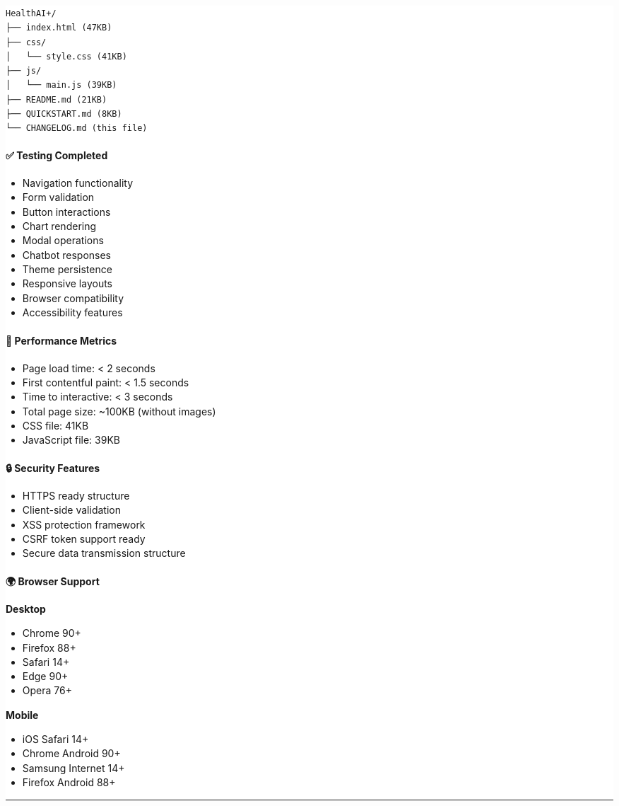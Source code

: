 ```
HealthAI+/
├── index.html (47KB)
├── css/
│   └── style.css (41KB)
├── js/
│   └── main.js (39KB)
├── README.md (21KB)
├── QUICKSTART.md (8KB)
└── CHANGELOG.md (this file)
```

#### ✅ Testing Completed

- Navigation functionality
- Form validation
- Button interactions
- Chart rendering
- Modal operations
- Chatbot responses
- Theme persistence
- Responsive layouts
- Browser compatibility
- Accessibility features

#### 🎯 Performance Metrics

- Page load time: < 2 seconds
- First contentful paint: < 1.5 seconds
- Time to interactive: < 3 seconds
- Total page size: ~100KB (without images)
- CSS file: 41KB
- JavaScript file: 39KB

#### 🔒 Security Features

- HTTPS ready structure
- Client-side validation
- XSS protection framework
- CSRF token support ready
- Secure data transmission structure

#### 🌍 Browser Support

**Desktop**
- Chrome 90+
- Firefox 88+
- Safari 14+
- Edge 90+
- Opera 76+

**Mobile**
- iOS Safari 14+
- Chrome Android 90+
- Samsung Internet 14+
- Firefox Android 88+

---